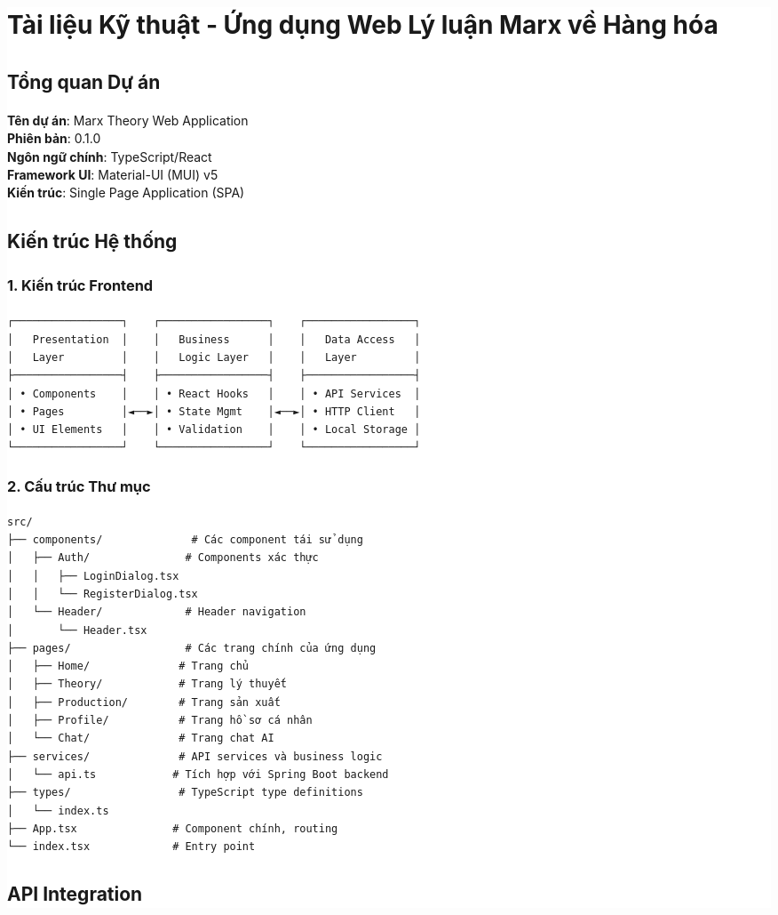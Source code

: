 # Tài liệu Kỹ thuật - Ứng dụng Web Lý luận Marx về Hàng hóa

## Tổng quan Dự án

**Tên dự án**: Marx Theory Web Application  
**Phiên bản**: 0.1.0  
**Ngôn ngữ chính**: TypeScript/React  
**Framework UI**: Material-UI (MUI) v5  
**Kiến trúc**: Single Page Application (SPA)

## Kiến trúc Hệ thống

### 1. Kiến trúc Frontend

```
┌─────────────────┐    ┌─────────────────┐    ┌─────────────────┐
│   Presentation  │    │   Business      │    │   Data Access   │
│   Layer         │    │   Logic Layer   │    │   Layer         │
├─────────────────┤    ├─────────────────┤    ├─────────────────┤
│ • Components    │    │ • React Hooks   │    │ • API Services  │
│ • Pages         │◄──►│ • State Mgmt    │◄──►│ • HTTP Client   │
│ • UI Elements   │    │ • Validation    │    │ • Local Storage │
└─────────────────┘    └─────────────────┘    └─────────────────┘
```

### 2. Cấu trúc Thư mục

```
src/
├── components/              # Các component tái sử dụng
│   ├── Auth/               # Components xác thực
│   │   ├── LoginDialog.tsx
│   │   └── RegisterDialog.tsx
│   └── Header/             # Header navigation
│       └── Header.tsx
├── pages/                  # Các trang chính của ứng dụng
│   ├── Home/              # Trang chủ
│   ├── Theory/            # Trang lý thuyết
│   ├── Production/        # Trang sản xuất
│   ├── Profile/           # Trang hồ sơ cá nhân
│   └── Chat/              # Trang chat AI
├── services/              # API services và business logic
│   └── api.ts            # Tích hợp với Spring Boot backend
├── types/                 # TypeScript type definitions
│   └── index.ts
├── App.tsx               # Component chính, routing
└── index.tsx             # Entry point
```

## API Integration
